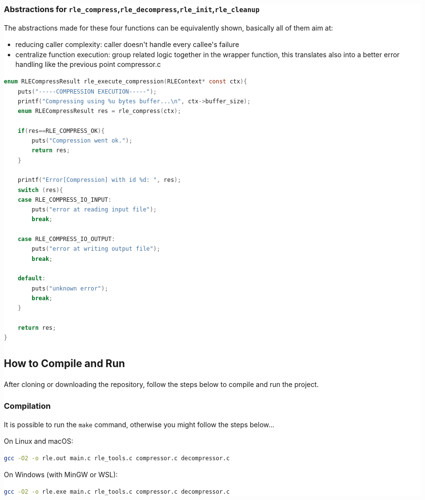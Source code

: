 ### Abstractions for `rle_compress`,`rle_decompress`,`rle_init`,`rle_cleanup`
The abstractions made for these four functions can be equivalently shown, basically all of them aim at:
- reducing caller complexity: caller doesn't handle every callee's failure
- centralize function execution: group related logic together in the wrapper function, this translates also into a better error handling like the previous point 
compressor.c
```C
enum RLECompressResult rle_execute_compression(RLEContext* const ctx){
    puts("-----COMPRESSION EXECUTION-----");
    printf("Compressing using %u bytes buffer...\n", ctx->buffer_size);
    enum RLECompressResult res = rle_compress(ctx);
    
    if(res==RLE_COMPRESS_OK){
        puts("Compression went ok.");
        return res;
    }

    printf("Error[Compression] with id %d: ", res);
    switch (res){
    case RLE_COMPRESS_IO_INPUT:
        puts("error at reading input file");
        break;
    
    case RLE_COMPRESS_IO_OUTPUT:
        puts("error at writing output file");
        break;
    
    default:
        puts("unknown error");
        break;
    }

    return res;
}
```

## How to Compile and Run
After cloning or downloading the repository, follow the steps below to compile and run the project.
### Compilation
It is possible to run the `make` command, otherwise you might follow the steps below...

On Linux and macOS:
```bash
gcc -O2 -o rle.out main.c rle_tools.c compressor.c decompressor.c
```
On Windows (with MinGW or WSL):
```bash
gcc -O2 -o rle.exe main.c rle_tools.c compressor.c decompressor.c
```
